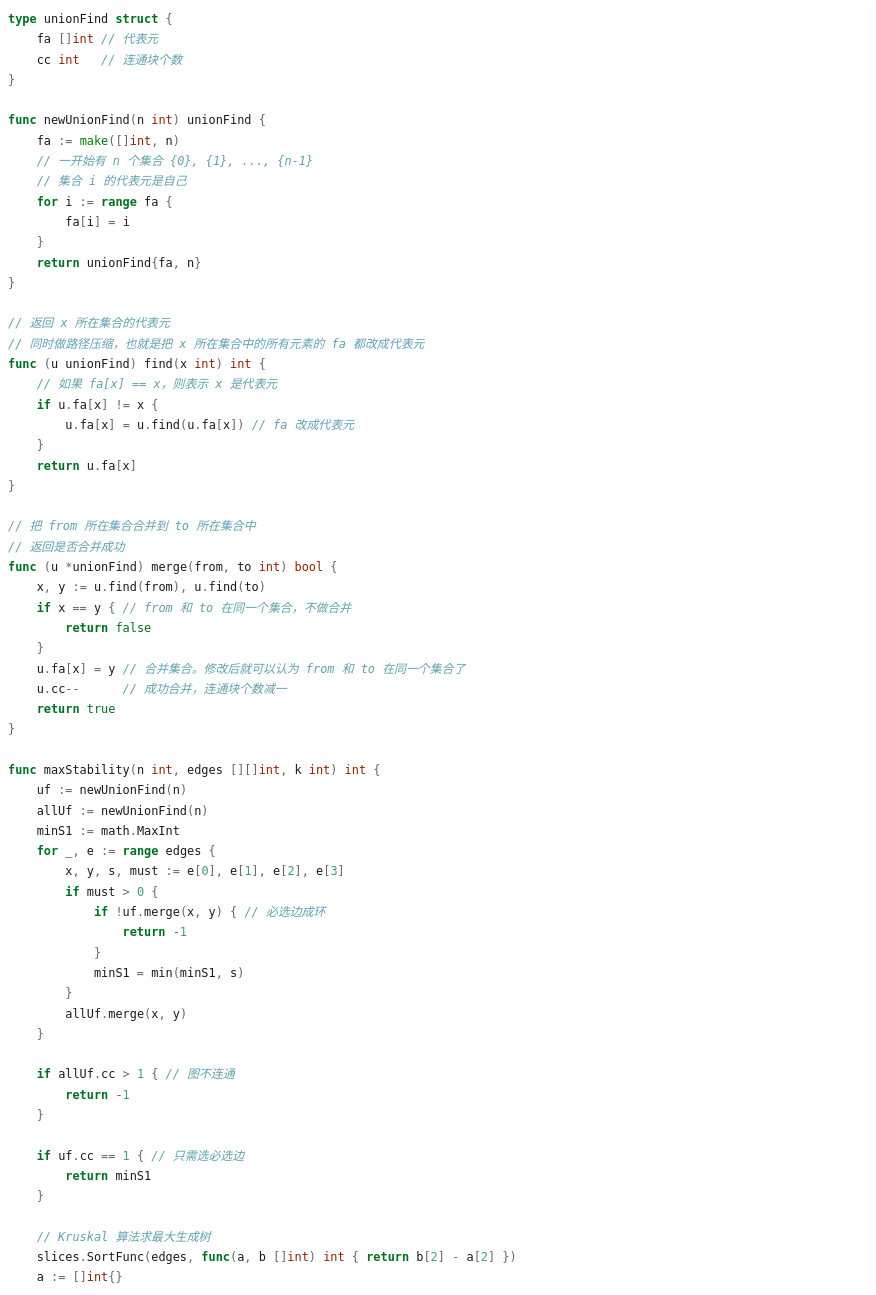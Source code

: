 ```go [sol-Go]
type unionFind struct {
	fa []int // 代表元
	cc int   // 连通块个数
}

func newUnionFind(n int) unionFind {
	fa := make([]int, n)
	// 一开始有 n 个集合 {0}, {1}, ..., {n-1}
	// 集合 i 的代表元是自己
	for i := range fa {
		fa[i] = i
	}
	return unionFind{fa, n}
}

// 返回 x 所在集合的代表元
// 同时做路径压缩，也就是把 x 所在集合中的所有元素的 fa 都改成代表元
func (u unionFind) find(x int) int {
	// 如果 fa[x] == x，则表示 x 是代表元
	if u.fa[x] != x {
		u.fa[x] = u.find(u.fa[x]) // fa 改成代表元
	}
	return u.fa[x]
}

// 把 from 所在集合合并到 to 所在集合中
// 返回是否合并成功
func (u *unionFind) merge(from, to int) bool {
	x, y := u.find(from), u.find(to)
	if x == y { // from 和 to 在同一个集合，不做合并
		return false
	}
	u.fa[x] = y // 合并集合。修改后就可以认为 from 和 to 在同一个集合了
	u.cc--      // 成功合并，连通块个数减一
	return true
}

func maxStability(n int, edges [][]int, k int) int {
	uf := newUnionFind(n)
	allUf := newUnionFind(n)
	minS1 := math.MaxInt
	for _, e := range edges {
		x, y, s, must := e[0], e[1], e[2], e[3]
		if must > 0 {
			if !uf.merge(x, y) { // 必选边成环
				return -1
			}
			minS1 = min(minS1, s)
		}
		allUf.merge(x, y)
	}

	if allUf.cc > 1 { // 图不连通
		return -1
	}

	if uf.cc == 1 { // 只需选必选边
		return minS1
	}

	// Kruskal 算法求最大生成树
	slices.SortFunc(edges, func(a, b []int) int { return b[2] - a[2] })
	a := []int{}
```